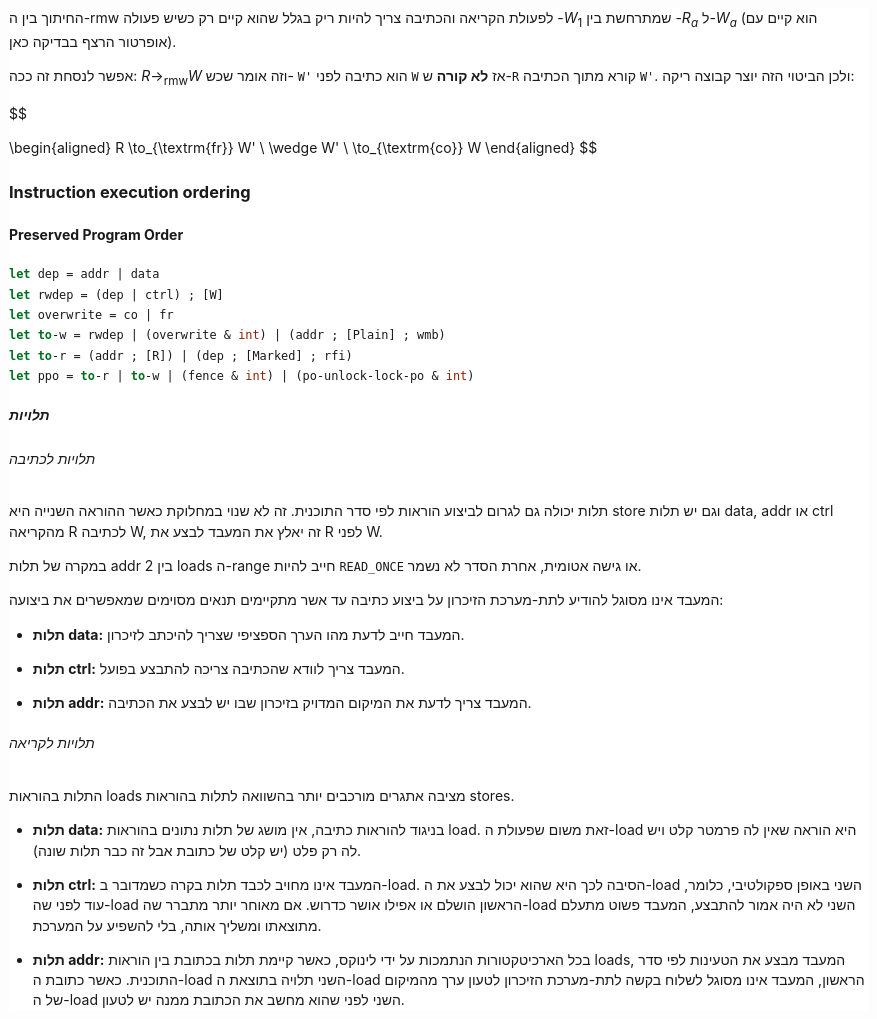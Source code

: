 החיתוך בין ה-rmw לפעולת הקריאה והכתיבה צריך להיות ריק בגלל שהוא קיים רק כשיש פעולה -$W_{1}$ שמתרחשת בין -$R_{a}$ ל-$W_{a}$ (הוא קיים עם אופרטור הרצף בבדיקה כאן).

אפשר לנסחת זה ככה: $R \to_{\textrm{rmw}} W$  וזה אומר שכש- `W'` הוא כתיבה לפני `W` אז **לא קורה** ש-`R` קורא מתוך הכתיבה `W'`. ולכן הביטוי הזה יוצר קבוצה ריקה:

$$

\begin{aligned}
R \to_{\textrm{fr}} W' \ \wedge W' \ \to_{\textrm{co}} W
\end{aligned}
$$

### Instruction execution ordering

#### Preserved Program Order

```ocaml {linenos=inline}
let dep = addr | data
let rwdep = (dep | ctrl) ; [W]
let overwrite = co | fr
let to-w = rwdep | (overwrite & int) | (addr ; [Plain] ; wmb)
let to-r = (addr ; [R]) | (dep ; [Marked] ; rfi)
let ppo = to-r | to-w | (fence & int) | (po-unlock-lock-po & int)
```

##### תלויות
###### תלויות לכתיבה
תלות יכולה גם לגרום לביצוע הוראות לפי סדר התוכנית. זה לא שנוי במחלוקת כאשר ההוראה השנייה היא store וגם יש תלות data, addr או ctrl מהקריאה R לכתיבה W, זה יאלץ את המעבד לבצע את R לפני W.

במקרה של תלות addr בין 2 loads ה-range חייב להיות `READ_ONCE` או גישה אטומית, אחרת הסדר לא נשמר.

המעבד אינו מסוגל להודיע לתת-מערכת הזיכרון על ביצוע כתיבה עד אשר מתקיימים תנאים מסוימים שמאפשרים את ביצועה:

- **תלות data:** המעבד חייב לדעת מהו הערך הספציפי שצריך להיכתב לזיכרון.

- **תלות ctrl:** המעבד צריך לוודא שהכתיבה צריכה להתבצע בפועל.

- **תלות addr:** המעבד צריך לדעת את המיקום המדויק בזיכרון שבו יש לבצע את הכתיבה.

###### תלויות לקריאה

התלות בהוראות loads מציבה אתגרים מורכבים יותר בהשוואה לתלות בהוראות stores.

- **תלות data:** בניגוד להוראות כתיבה, אין מושג של תלות נתונים בהוראות load. זאת משום שפעולת ה-load היא הוראה שאין לה פרמטר קלט ויש לה רק פלט (יש קלט של כתובת אבל זה כבר תלות שונה).

- **תלות ctrl:** המעבד אינו מחויב לכבד תלות בקרה כשמדובר ב-load. הסיבה לכך היא שהוא יכול לבצע את ה-load השני באופן ספקולטיבי, כלומר, עוד לפני שה-load הראשון הושלם או אפילו אושר כדרוש. אם מאוחר יותר מתברר שה-load השני לא היה אמור להתבצע, המעבד פשוט מתעלם מתוצאתו ומשליך אותה, בלי להשפיע על המערכת.

- **תלות addr:** בכל הארכיטקטורות הנתמכות על ידי לינוקס, כאשר קיימת תלות בכתובת בין הוראות loads, המעבד מבצע את הטעינות לפי סדר התוכנית. כאשר כתובת ה-load השני תלויה בתוצאת ה-load הראשון, המעבד אינו מסוגל לשלוח בקשה לתת-מערכת הזיכרון לטעון ערך מהמיקום של ה-load השני לפני שהוא מחשב את הכתובת ממנה יש לטעון.
